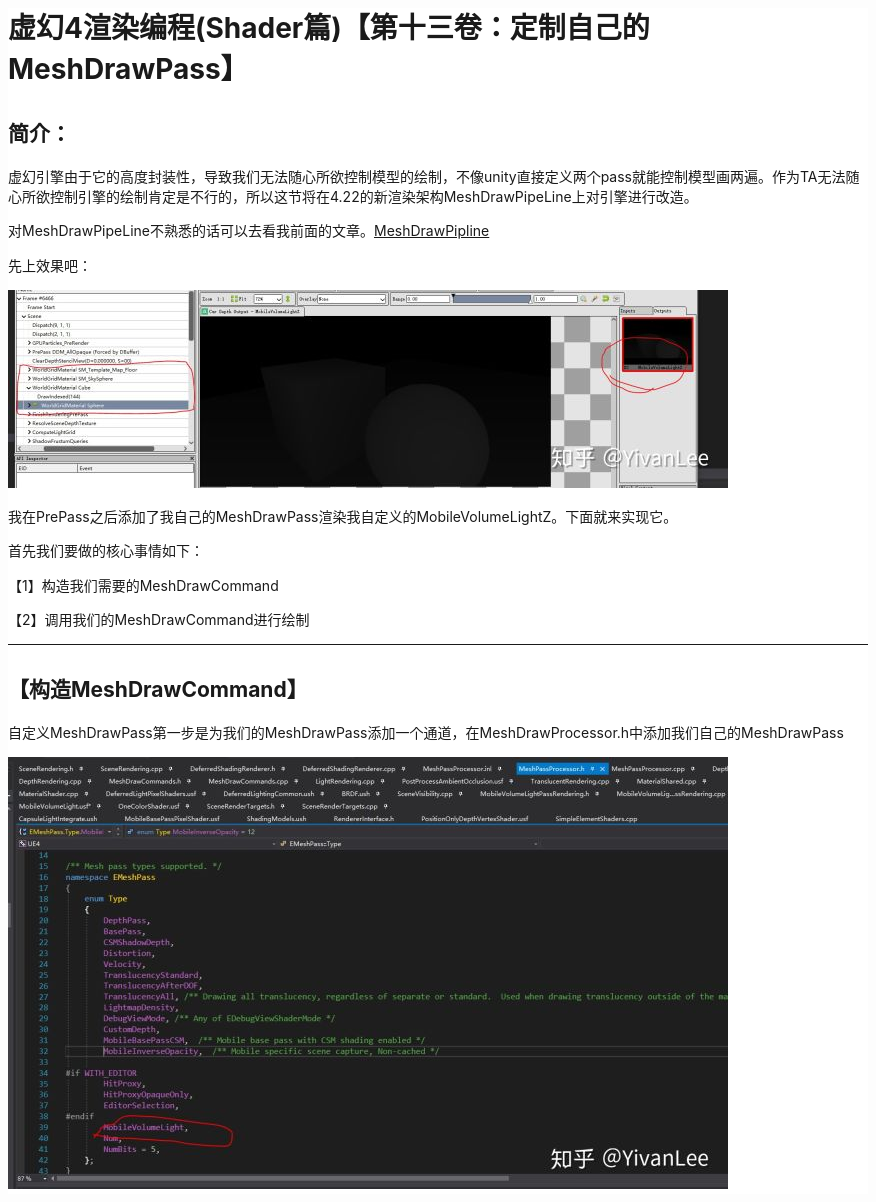 ﻿# 虚幻4渲染编程(Shader篇)【第十三卷：定制自己的MeshDrawPass】



## 简介：

虚幻引擎由于它的高度封装性，导致我们无法随心所欲控制模型的绘制，不像unity直接定义两个pass就能控制模型画两遍。作为TA无法随心所欲控制引擎的绘制肯定是不行的，所以这节将在4.22的新渲染架构MeshDrawPipeLine上对引擎进行改造。

对MeshDrawPipeLine不熟悉的话可以去看我前面的文章。[MeshDrawPipline](https://zhuanlan.zhihu.com/p/61464613)

先上效果吧：



![img](MeshDrawPass.assets/v2-426f9bb0f949b94c778dbe159b18675a_hd.jpg)

我在PrePass之后添加了我自己的MeshDrawPass渲染我自定义的MobileVolumeLightZ。下面就来实现它。

首先我们要做的核心事情如下：

【1】构造我们需要的MeshDrawCommand

【2】调用我们的MeshDrawCommand进行绘制

------

## 【构造MeshDrawCommand】

自定义MeshDrawPass第一步是为我们的MeshDrawPass添加一个通道，在MeshDrawProcessor.h中添加我们自己的MeshDrawPass



![img](MeshDrawPass.assets/v2-ed6a7ef178840dbfc0ea156ee2b2fb93_hd.jpg)
